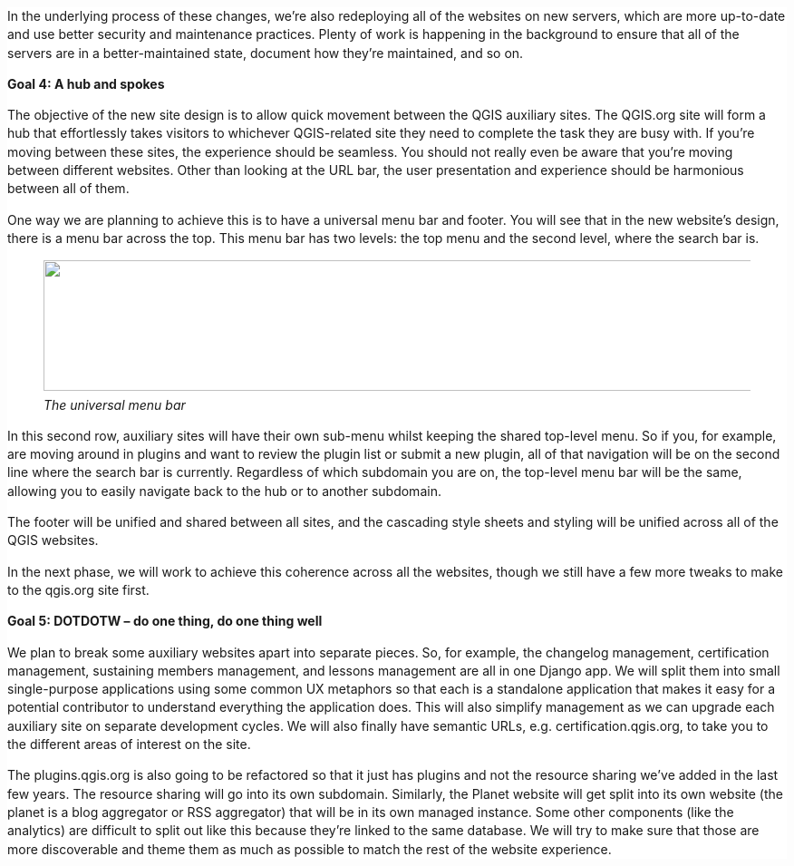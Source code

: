 <p>In the underlying process of these changes, we&#8217;re also redeploying all of the websites on new servers, which are more up-to-date and use better security and maintenance practices. Plenty of work is happening in the background to ensure that all of the servers are in a better-maintained state, document how they&#8217;re maintained, and so on.</p>



<p><strong>Goal 4: A hub and spokes</strong></p>



<p>The objective of the new site design is to allow quick movement between the QGIS auxiliary sites. The QGIS.org site will form a hub that effortlessly takes visitors to whichever QGIS-related site they need to complete the task they are busy with. If you&#8217;re moving between these sites, the experience should be seamless. You should not really even be aware that you&#8217;re moving between different websites. Other than looking at the URL bar, the user presentation and experience should be harmonious between all of them.</p>



<p>One way we are planning to achieve this is to have a universal menu bar and footer. You will see that in the new website&#8217;s design, there is a menu bar across the top. This menu bar has two levels: the top menu and the second level, where the search bar is.</p>



<figure class="wp-block-image size-large"><a href="https://blog.qgis.org/wp-content/uploads/2024/07/image-2.png"><img alt="" class="wp-image-3022" height="144" src="https://blog.qgis.org/wp-content/uploads/2024/07/image-2.png?w=1024" tabindex="0" width="1024" /></a><figcaption class="wp-element-caption"><em>The universal menu bar </em></figcaption></figure>



<p>In this second row, auxiliary sites will have their own sub-menu whilst keeping the shared top-level menu. So if you, for example, are moving around in plugins and want to review the plugin list or submit a new plugin, all of that navigation will be on the second line where the search bar is currently. Regardless of which subdomain you are on, the top-level menu bar will be the same, allowing you to easily navigate back to the hub or to another subdomain.</p>



<p>The footer will be unified and shared between all sites, and the cascading style sheets and styling will be unified across all of the QGIS websites.</p>



<p>In the next phase, we will work to achieve this coherence across all the websites, though we still have a few more tweaks to make to the qgis.org site first.</p>



<p><strong>Goal 5: DOTDOTW &#8211; do one thing, do one thing well</strong></p>



<p>We plan to break some auxiliary websites apart into separate pieces. So, for example, the changelog management, certification management, sustaining members management, and lessons management are all in one Django app. We will split them into small single-purpose applications using some common UX metaphors so that each is a standalone application that makes it easy for a potential contributor to understand everything the application does. This will also simplify management as we can upgrade each auxiliary site on separate development cycles. We will also finally have semantic URLs, e.g. certification.qgis.org, to take you to the different areas of interest on the site.</p>



<p>The plugins.qgis.org is also going to be refactored so that it just has plugins and not the resource sharing we&#8217;ve added in the last few years. The resource sharing will go into its own subdomain. Similarly, the Planet website will get split into its own website (the planet is a blog aggregator or RSS aggregator) that will be in its own managed instance. Some other components (like the analytics) are difficult to split out like this because they&#8217;re linked to the same database. We will try to make sure that those are more discoverable and theme them as much as possible to match the rest of the website experience.</p>
